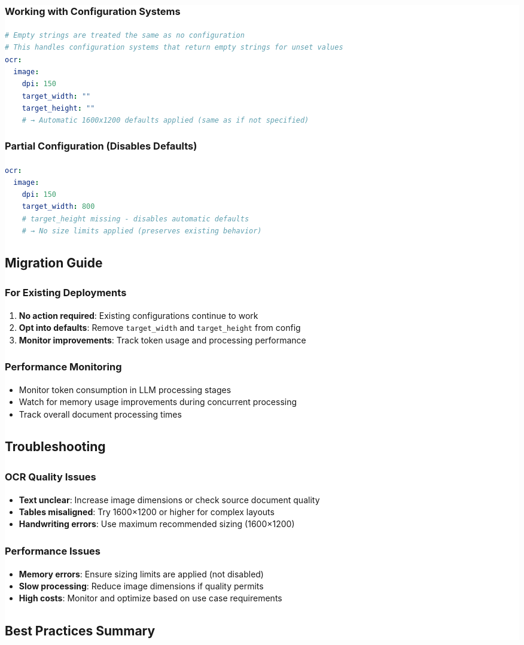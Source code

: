 ### Working with Configuration Systems
```yaml
# Empty strings are treated the same as no configuration
# This handles configuration systems that return empty strings for unset values
ocr:
  image:
    dpi: 150
    target_width: ""
    target_height: ""
    # → Automatic 1600x1200 defaults applied (same as if not specified)
```

### Partial Configuration (Disables Defaults)
```yaml
ocr:
  image:
    dpi: 150
    target_width: 800
    # target_height missing - disables automatic defaults
    # → No size limits applied (preserves existing behavior)
```

## Migration Guide

### For Existing Deployments
1. **No action required**: Existing configurations continue to work
2. **Opt into defaults**: Remove `target_width` and `target_height` from config
3. **Monitor improvements**: Track token usage and processing performance

### Performance Monitoring
- Monitor token consumption in LLM processing stages
- Watch for memory usage improvements during concurrent processing
- Track overall document processing times

## Troubleshooting

### OCR Quality Issues
- **Text unclear**: Increase image dimensions or check source document quality
- **Tables misaligned**: Try 1600×1200 or higher for complex layouts
- **Handwriting errors**: Use maximum recommended sizing (1600×1200)

### Performance Issues  
- **Memory errors**: Ensure sizing limits are applied (not disabled)
- **Slow processing**: Reduce image dimensions if quality permits
- **High costs**: Monitor and optimize based on use case requirements

## Best Practices Summary
